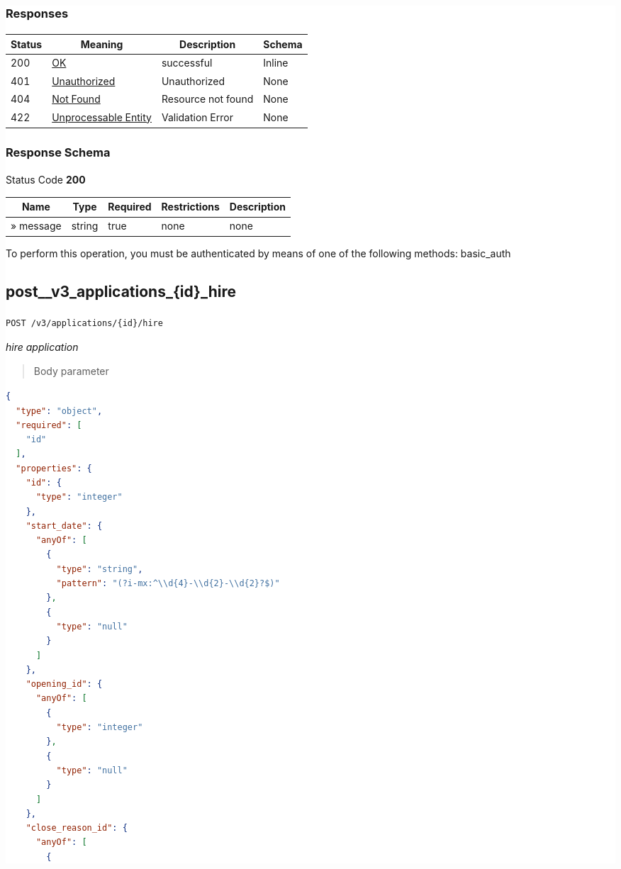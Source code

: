 <h3 id="delete__v3_applications_{id}-responses">Responses</h3>

|Status|Meaning|Description|Schema|
|---|---|---|---|
|200|[OK](https://tools.ietf.org/html/rfc7231#section-6.3.1)|successful|Inline|
|401|[Unauthorized](https://tools.ietf.org/html/rfc7235#section-3.1)|Unauthorized|None|
|404|[Not Found](https://tools.ietf.org/html/rfc7231#section-6.5.4)|Resource not found|None|
|422|[Unprocessable Entity](https://tools.ietf.org/html/rfc2518#section-10.3)|Validation Error|None|

<h3 id="delete__v3_applications_{id}-responseschema">Response Schema</h3>

Status Code **200**

|Name|Type|Required|Restrictions|Description|
|---|---|---|---|---|
|» message|string|true|none|none|

<aside class="warning">
To perform this operation, you must be authenticated by means of one of the following methods:
basic_auth
</aside>

## post__v3_applications_{id}_hire

`POST /v3/applications/{id}/hire`

*hire application*

> Body parameter

```json
{
  "type": "object",
  "required": [
    "id"
  ],
  "properties": {
    "id": {
      "type": "integer"
    },
    "start_date": {
      "anyOf": [
        {
          "type": "string",
          "pattern": "(?i-mx:^\\d{4}-\\d{2}-\\d{2}?$)"
        },
        {
          "type": "null"
        }
      ]
    },
    "opening_id": {
      "anyOf": [
        {
          "type": "integer"
        },
        {
          "type": "null"
        }
      ]
    },
    "close_reason_id": {
      "anyOf": [
        {
```